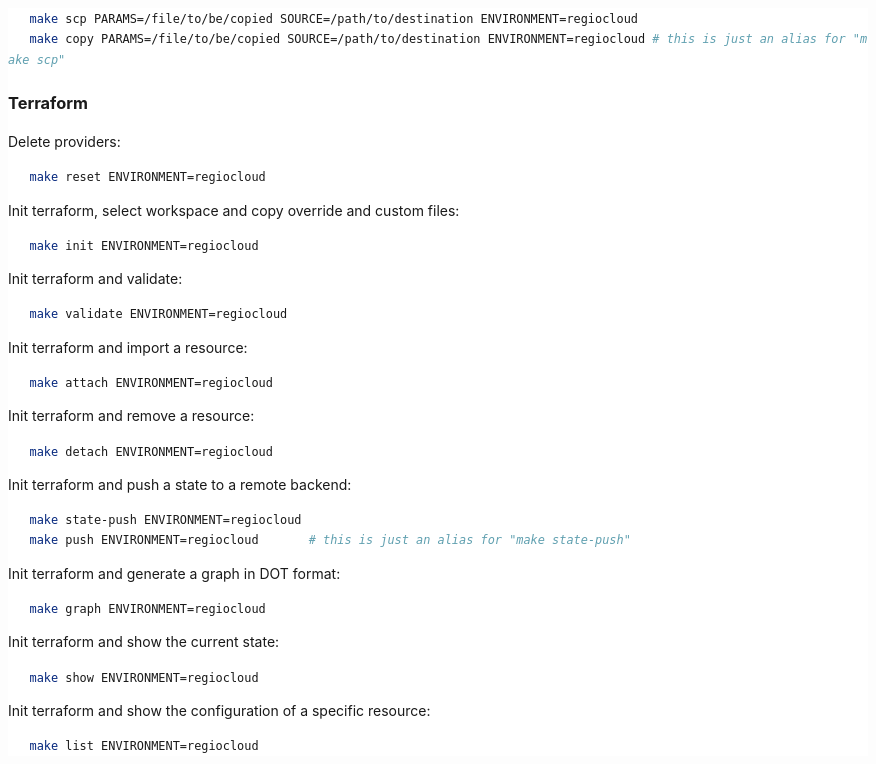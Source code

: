 ```sh
   make scp PARAMS=/file/to/be/copied SOURCE=/path/to/destination ENVIRONMENT=regiocloud
   make copy PARAMS=/file/to/be/copied SOURCE=/path/to/destination ENVIRONMENT=regiocloud # this is just an alias for "make scp"
```

### Terraform

Delete providers:

```sh
   make reset ENVIRONMENT=regiocloud
```

Init terraform, select workspace and copy override and custom files:

```sh
   make init ENVIRONMENT=regiocloud
```

Init terraform and validate:

```sh
   make validate ENVIRONMENT=regiocloud
```

Init terraform and import a resource:

```sh
   make attach ENVIRONMENT=regiocloud
```

Init terraform and remove a resource:

```sh
   make detach ENVIRONMENT=regiocloud
```

Init terraform and push a state to a remote backend:

```sh
   make state-push ENVIRONMENT=regiocloud
   make push ENVIRONMENT=regiocloud       # this is just an alias for "make state-push"
```

Init terraform and generate a graph in DOT format:

```sh
   make graph ENVIRONMENT=regiocloud
```

Init terraform and show the current state:

```sh
   make show ENVIRONMENT=regiocloud
```

Init terraform and show the configuration of a specific resource:

```sh
   make list ENVIRONMENT=regiocloud
```
